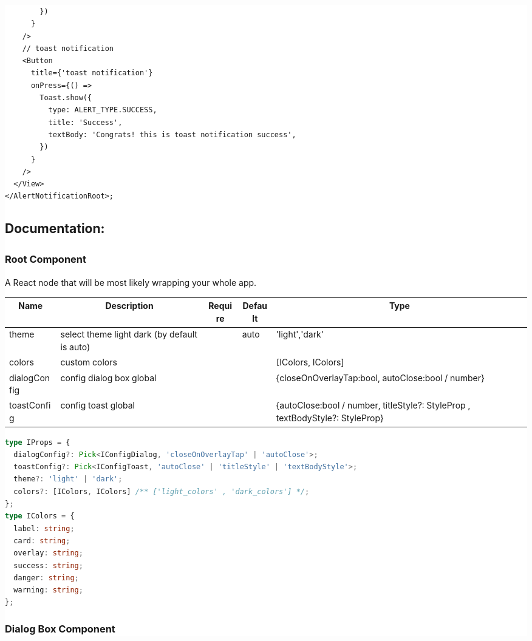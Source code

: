 ```tsx
        })
      }
    />
    // toast notification
    <Button
      title={'toast notification'}
      onPress={() =>
        Toast.show({
          type: ALERT_TYPE.SUCCESS,
          title: 'Success',
          textBody: 'Congrats! this is toast notification success',
        })
      }
    />
  </View>
</AlertNotificationRoot>;
```

## Documentation:

### Root Component

A React node that will be most likely wrapping your whole app.

| Name         | Description                                  | Require | Default | Type                                                                                                |
| ------------ | -------------------------------------------- | ------- | ------- | --------------------------------------------------------------------------------------------------- |
| theme        | select theme light dark (by default is auto) |         | auto    | 'light','dark'                                                                                      |
| colors       | custom colors                                |         |         | [IColors<light>, IColors<dark>]                                                                     |
| dialogConfig | config dialog box global                     |         |         | {closeOnOverlayTap:bool, autoClose:bool / number}                                                   |
| toastConfig  | config toast global                          |         |         | {autoClose:bool / number, titleStyle?: StyleProp<TextStyle> , textBodyStyle?: StyleProp<TextStyle>} |

```ts
type IProps = {
  dialogConfig?: Pick<IConfigDialog, 'closeOnOverlayTap' | 'autoClose'>;
  toastConfig?: Pick<IConfigToast, 'autoClose' | 'titleStyle' | 'textBodyStyle'>;
  theme?: 'light' | 'dark';
  colors?: [IColors, IColors] /** ['light_colors' , 'dark_colors'] */;
};
type IColors = {
  label: string;
  card: string;
  overlay: string;
  success: string;
  danger: string;
  warning: string;
};
```

### Dialog Box Component
